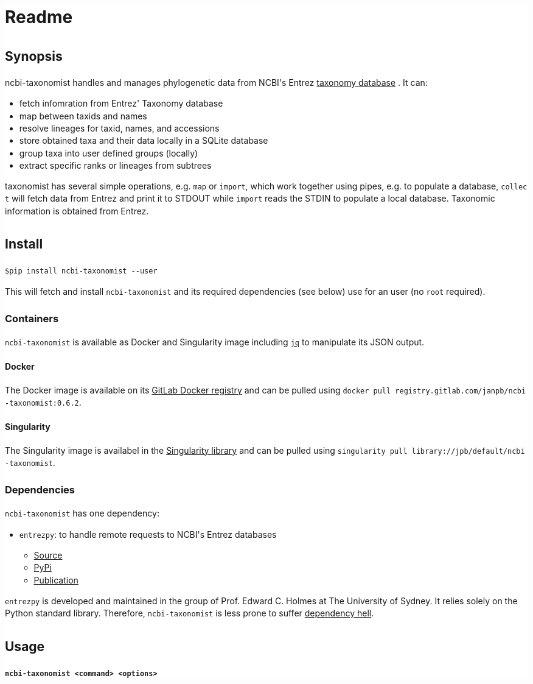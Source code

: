 # Readme

## Synopsis

ncbi-taxonomist handles and manages phylogenetic data from NCBI's Entrez
[taxonomy database](https://www.ncbi.nlm.nih.gov/taxonomy) . It can:

  - fetch infomration from Entrez' Taxonomy database
  - map between taxids and names
  - resolve lineages for taxid, names, and accessions
  - store obtained taxa and their data locally in a SQLite database
  - group taxa into user defined groups (locally)
  - extract specific ranks or lineages from subtrees

taxonomist has several simple operations, e.g. `map` or `import`, which work
together using pipes, e.g. to populate a database, `collect` will fetch data
from Entrez and print it to STDOUT while `import` reads the STDIN to populate a
local database. Taxonomic information is obtained from Entrez.

## Install

```$pip install ncbi-taxonomist --user```

This will fetch and install `ncbi-taxonomist` and its required dependencies
(see below) use for an user (no `root` required).

### Containers

`ncbi-taxonomist` is available as Docker and Singularity image including
[`jq`](https://stedolan.github.io/jq/) to manipulate its JSON output.

#### Docker

The Docker image is available on its
[GitLab Docker registry](https://gitlab.com/janpb/ncbi-taxonomist/container_registry)
and can be pulled using `docker pull registry.gitlab.com/janpb/ncbi-taxonomist:0.6.2`.

#### Singularity

The Singularity image is availabel in the
[Singularity library](https://cloud.sylabs.io/library/jpb/default/ncbi-taxonomist)
and can be pulled using `singularity pull library://jpb/default/ncbi-taxonomist`.


### Dependencies

`ncbi-taxonomist` has one dependency:

  - `entrezpy`: to handle remote requests to NCBI's Entrez databases

    - [Source](https://gitlab.com/ncbipy/entrezpy.git)
    - [PyPi](https://pypi.org/project/entrezpy/)
    - [Publication](https://doi.org/10.1093/bioinformatics/btz385)

`entrezpy` is developed and maintained in the group of Prof. Edward C. Holmes
at The University of Sydney. It relies  solely on the Python standard
library. Therefore, `ncbi-taxonomist` is less prone to suffer
[dependency hell](https://en.wikipedia.org/wiki/Dependency_hell).

## Usage

**`ncbi-taxonomist <command> <options>`**

```